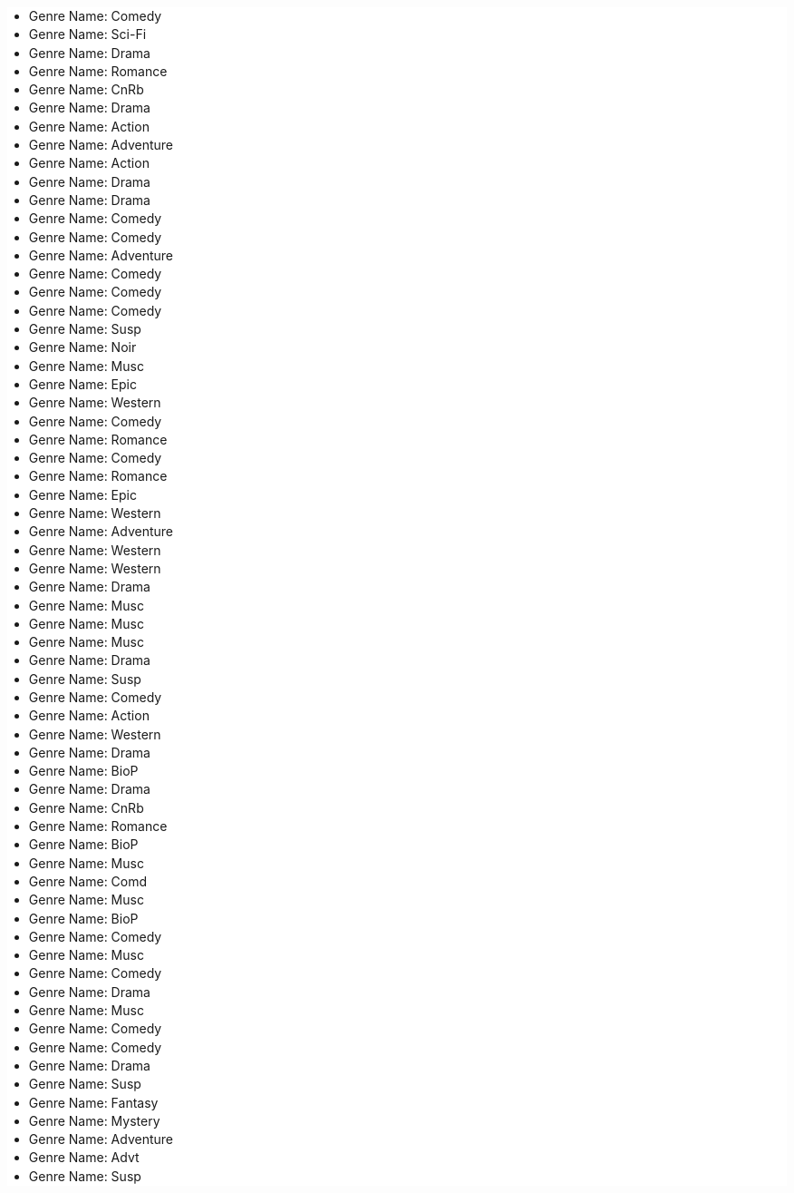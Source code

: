 - Genre Name: Comedy
- Genre Name: Sci-Fi
- Genre Name: Drama
- Genre Name: Romance
- Genre Name: CnRb
- Genre Name: Drama
- Genre Name: Action
- Genre Name: Adventure
- Genre Name: Action
- Genre Name: Drama
- Genre Name: Drama
- Genre Name: Comedy
- Genre Name: Comedy
- Genre Name: Adventure
- Genre Name: Comedy
- Genre Name: Comedy
- Genre Name: Comedy
- Genre Name: Susp
- Genre Name: Noir
- Genre Name: Musc
- Genre Name: Epic
- Genre Name: Western
- Genre Name: Comedy
- Genre Name: Romance
- Genre Name: Comedy
- Genre Name: Romance
- Genre Name: Epic
- Genre Name: Western
- Genre Name: Adventure
- Genre Name: Western
- Genre Name: Western
- Genre Name: Drama
- Genre Name: Musc
- Genre Name: Musc
- Genre Name: Musc
- Genre Name: Drama
- Genre Name: Susp
- Genre Name: Comedy
- Genre Name: Action
- Genre Name: Western
- Genre Name: Drama
- Genre Name: BioP
- Genre Name: Drama
- Genre Name: CnRb
- Genre Name: Romance
- Genre Name: BioP
- Genre Name: Musc
- Genre Name: Comd 
- Genre Name: Musc
- Genre Name: BioP
- Genre Name: Comedy
- Genre Name: Musc
- Genre Name: Comedy
- Genre Name: Drama
- Genre Name: Musc
- Genre Name: Comedy
- Genre Name: Comedy
- Genre Name: Drama
- Genre Name: Susp
- Genre Name: Fantasy
- Genre Name: Mystery
- Genre Name: Adventure
- Genre Name: Advt 
- Genre Name: Susp